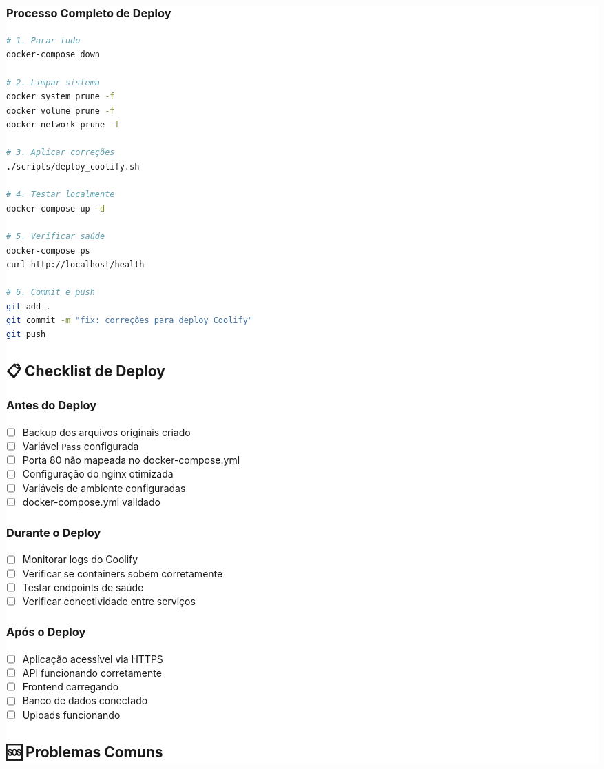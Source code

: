### Processo Completo de Deploy
```bash
# 1. Parar tudo
docker-compose down

# 2. Limpar sistema
docker system prune -f
docker volume prune -f
docker network prune -f

# 3. Aplicar correções
./scripts/deploy_coolify.sh

# 4. Testar localmente
docker-compose up -d

# 5. Verificar saúde
docker-compose ps
curl http://localhost/health

# 6. Commit e push
git add .
git commit -m "fix: correções para deploy Coolify"
git push
```

## 📋 Checklist de Deploy

### Antes do Deploy
- [ ] Backup dos arquivos originais criado
- [ ] Variável `Pass` configurada
- [ ] Porta 80 não mapeada no docker-compose.yml
- [ ] Configuração do nginx otimizada
- [ ] Variáveis de ambiente configuradas
- [ ] docker-compose.yml validado

### Durante o Deploy
- [ ] Monitorar logs do Coolify
- [ ] Verificar se containers sobem corretamente
- [ ] Testar endpoints de saúde
- [ ] Verificar conectividade entre serviços

### Após o Deploy
- [ ] Aplicação acessível via HTTPS
- [ ] API funcionando corretamente
- [ ] Frontend carregando
- [ ] Banco de dados conectado
- [ ] Uploads funcionando

## 🆘 Problemas Comuns
